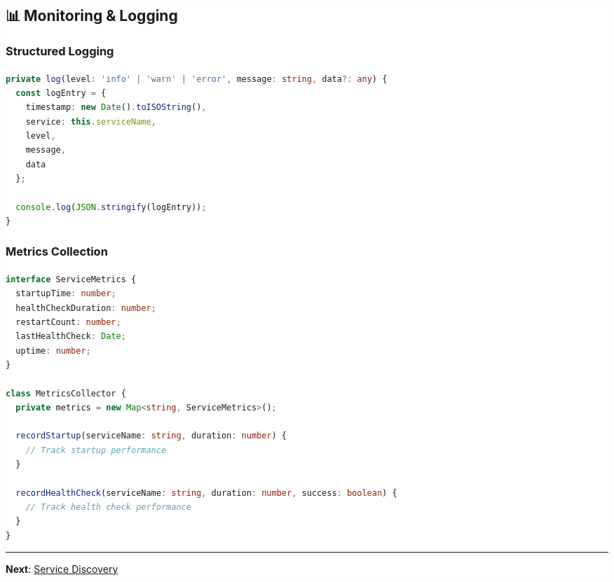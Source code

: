 ## 📊 Monitoring & Logging

### Structured Logging

```typescript
private log(level: 'info' | 'warn' | 'error', message: string, data?: any) {
  const logEntry = {
    timestamp: new Date().toISOString(),
    service: this.serviceName,
    level,
    message,
    data
  };
  
  console.log(JSON.stringify(logEntry));
}
```

### Metrics Collection

```typescript
interface ServiceMetrics {
  startupTime: number;
  healthCheckDuration: number;
  restartCount: number;
  lastHealthCheck: Date;
  uptime: number;
}

class MetricsCollector {
  private metrics = new Map<string, ServiceMetrics>();
  
  recordStartup(serviceName: string, duration: number) {
    // Track startup performance
  }
  
  recordHealthCheck(serviceName: string, duration: number, success: boolean) {
    // Track health check performance
  }
}
```

---

**Next**: [Service Discovery](./service-discovery.md)
